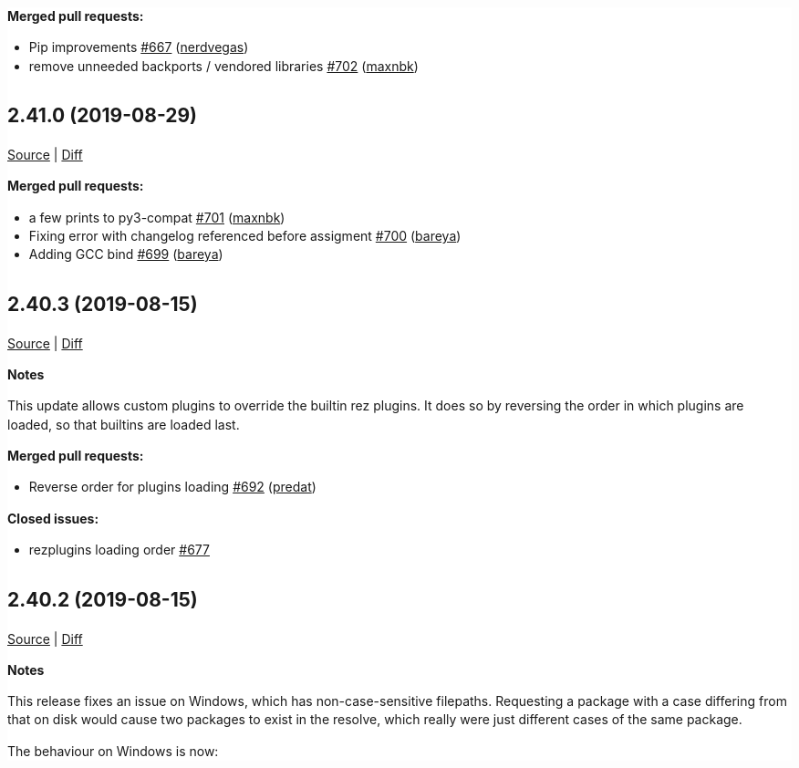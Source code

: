 **Merged pull requests:**

- Pip improvements [\#667](https://github.com/nerdvegas/rez/pull/667) ([nerdvegas](https://github.com/nerdvegas))
- remove unneeded backports / vendored libraries [\#702](https://github.com/nerdvegas/rez/pull/702) ([maxnbk](https://github.com/maxnbk))


## 2.41.0 (2019-08-29)
[Source](https://github.com/nerdvegas/rez/tree/2.41.0) | [Diff](https://github.com/nerdvegas/rez/compare/2.40.3...2.41.0)

**Merged pull requests:**

- a few prints to py3-compat [\#701](https://github.com/nerdvegas/rez/pull/701) ([maxnbk](https://github.com/maxnbk))
- Fixing error with changelog referenced before assigment [\#700](https://github.com/nerdvegas/rez/pull/700) ([bareya](https://github.com/bareya))
- Adding GCC bind [\#699](https://github.com/nerdvegas/rez/pull/699) ([bareya](https://github.com/bareya))


## 2.40.3 (2019-08-15)
[Source](https://github.com/nerdvegas/rez/tree/2.40.3) | [Diff](https://github.com/nerdvegas/rez/compare/2.40.2...2.40.3)

**Notes**

This update allows custom plugins to override the builtin rez plugins. It does so by reversing the order
in which plugins are loaded, so that builtins are loaded last.

**Merged pull requests:**

- Reverse order for plugins loading [\#692](https://github.com/nerdvegas/rez/pull/692) ([predat](https://github.com/predat))

**Closed issues:**

- rezplugins loading order [\#677](https://github.com/nerdvegas/rez/issues/677)


## 2.40.2 (2019-08-15)
[Source](https://github.com/nerdvegas/rez/tree/2.40.2) | [Diff](https://github.com/nerdvegas/rez/compare/2.40.1...2.40.2)

**Notes**

This release fixes an issue on Windows, which has non-case-sensitive filepaths. Requesting a package with a case
differing from that on disk would cause two packages to exist in the resolve, which really were just different
cases of the same package.

The behaviour on Windows is now:
